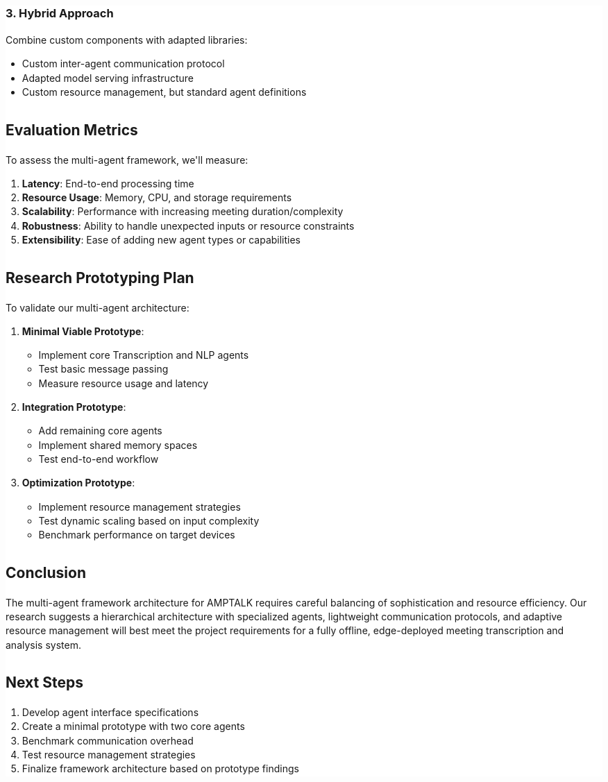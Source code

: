 ### 3. Hybrid Approach

Combine custom components with adapted libraries:
- Custom inter-agent communication protocol
- Adapted model serving infrastructure
- Custom resource management, but standard agent definitions

## Evaluation Metrics

To assess the multi-agent framework, we'll measure:

1. **Latency**: End-to-end processing time
2. **Resource Usage**: Memory, CPU, and storage requirements
3. **Scalability**: Performance with increasing meeting duration/complexity
4. **Robustness**: Ability to handle unexpected inputs or resource constraints
5. **Extensibility**: Ease of adding new agent types or capabilities

## Research Prototyping Plan

To validate our multi-agent architecture:

1. **Minimal Viable Prototype**:
   - Implement core Transcription and NLP agents
   - Test basic message passing
   - Measure resource usage and latency

2. **Integration Prototype**:
   - Add remaining core agents
   - Implement shared memory spaces
   - Test end-to-end workflow

3. **Optimization Prototype**:
   - Implement resource management strategies
   - Test dynamic scaling based on input complexity
   - Benchmark performance on target devices

## Conclusion

The multi-agent framework architecture for AMPTALK requires careful balancing of sophistication and resource efficiency. Our research suggests a hierarchical architecture with specialized agents, lightweight communication protocols, and adaptive resource management will best meet the project requirements for a fully offline, edge-deployed meeting transcription and analysis system.

## Next Steps

1. Develop agent interface specifications
2. Create a minimal prototype with two core agents
3. Benchmark communication overhead
4. Test resource management strategies
5. Finalize framework architecture based on prototype findings 